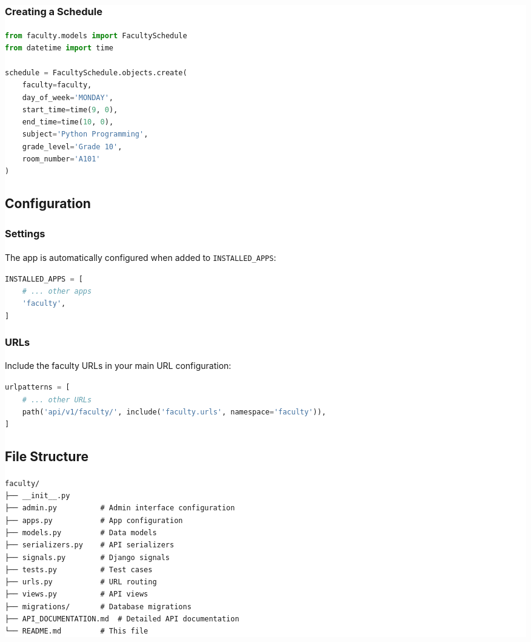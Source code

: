 ### Creating a Schedule
```python
from faculty.models import FacultySchedule
from datetime import time

schedule = FacultySchedule.objects.create(
    faculty=faculty,
    day_of_week='MONDAY',
    start_time=time(9, 0),
    end_time=time(10, 0),
    subject='Python Programming',
    grade_level='Grade 10',
    room_number='A101'
)
```

## Configuration

### Settings
The app is automatically configured when added to `INSTALLED_APPS`:
```python
INSTALLED_APPS = [
    # ... other apps
    'faculty',
]
```

### URLs
Include the faculty URLs in your main URL configuration:
```python
urlpatterns = [
    # ... other URLs
    path('api/v1/faculty/', include('faculty.urls', namespace='faculty')),
]
```

## File Structure

```
faculty/
├── __init__.py
├── admin.py          # Admin interface configuration
├── apps.py           # App configuration
├── models.py         # Data models
├── serializers.py    # API serializers
├── signals.py        # Django signals
├── tests.py          # Test cases
├── urls.py           # URL routing
├── views.py          # API views
├── migrations/       # Database migrations
├── API_DOCUMENTATION.md  # Detailed API documentation
└── README.md         # This file
```
